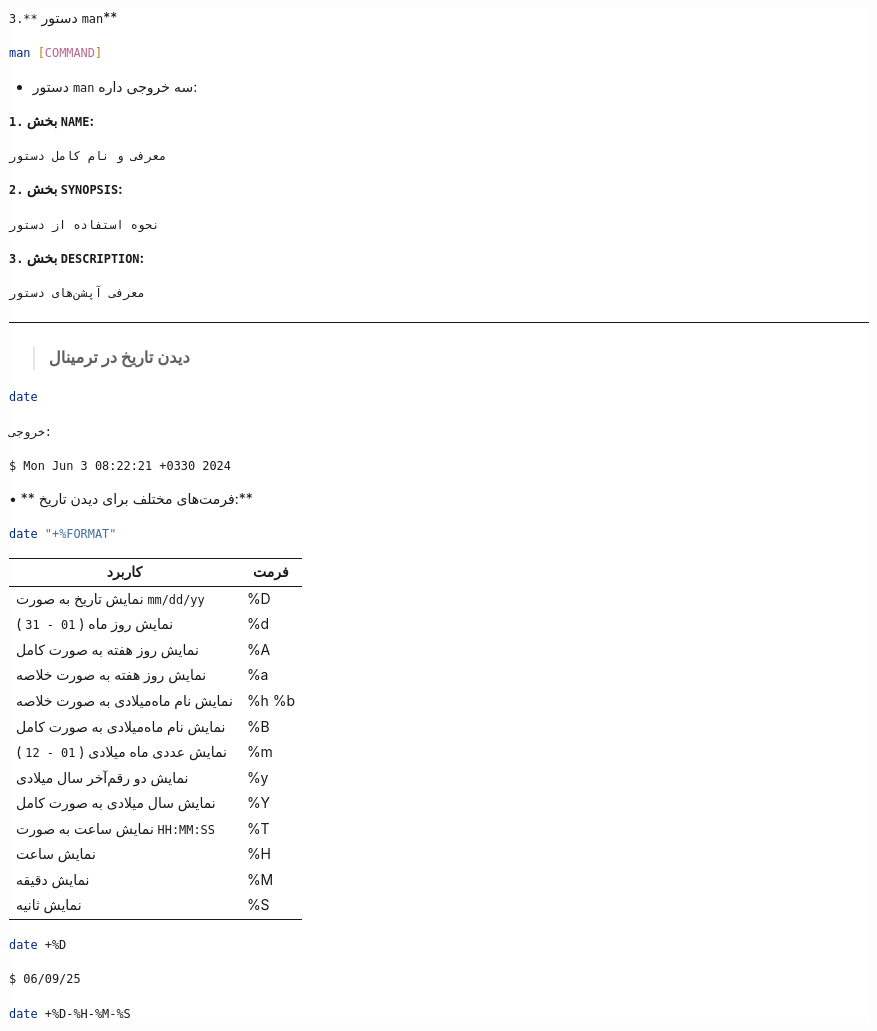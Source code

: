 `3.**` دستور `man`**

```bash
man [COMMAND]
```

- دستور `man` سه خروجی داره:

**`1.` بخش `NAME`:**

`معرفی و نام کامل دستور`

**`2.` بخش `SYNOPSIS`:**

`نحوه استفاده از دستور`

**`3.` بخش `DESCRIPTION`:**

`معرفی آپشن‌های دستور`
####
---
> ### دیدن تاریخ در ترمینال

```bash
date
```

`خروجی:`

```
$ Mon Jun 3 08:22:21 +0330 2024
```

 • ** فرمت‌های مختلف برای دیدن تاریخ:**

```bash
date "+%FORMAT"
```
| کاربرد | فرمت |
| ---------------------------------- | ----- |
| نمایش تاریخ به صورت `mm/dd/yy` | %D |
| نمایش روز ماه ( `01 - 31` ) | %d |
| نمایش روز هفته به صورت کامل | %A |
| نمایش روز هفته به صورت خلاصه | %a |
| نمایش نام ماه‌میلادی به صورت خلاصه | %h %b |
| نمایش نام ماه‌میلادی به صورت کامل | %B |
| نمایش عددی ماه میلادی ( `01 - 12` ) | %m |
| نمایش دو رقم‌آخر سال میلادی | %y |
| نمایش سال میلادی به صورت کامل | %Y |
| نمایش ساعت به صورت `HH:MM:SS` | %T |
| نمایش ساعت | %H |
| نمایش دقیقه | %M |
| نمایش ثانیه | %S |
```bash
date +%D
```
```text
$ 06/09/25
```
```bash
date +%D-%H-%M-%S
```
```
```